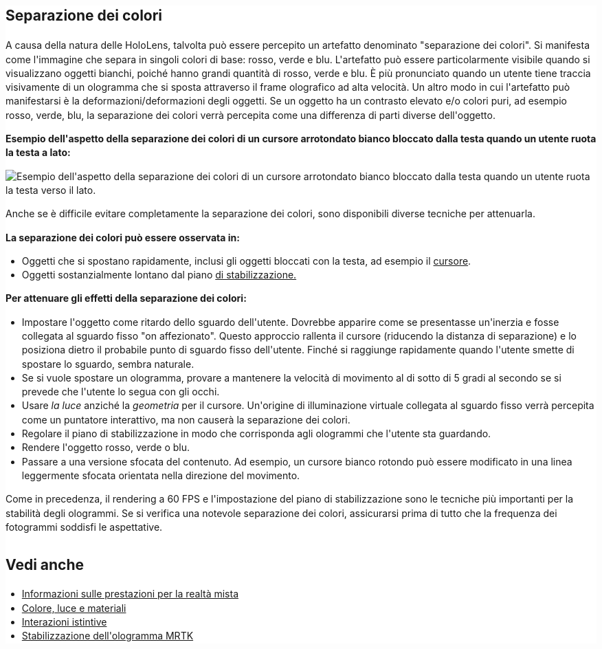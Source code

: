 ## <a name="color-separation"></a>Separazione dei colori 

A causa della natura delle HoloLens, talvolta può essere percepito un artefatto denominato "separazione dei colori". Si manifesta come l'immagine che separa in singoli colori di base: rosso, verde e blu. L'artefatto può essere particolarmente visibile quando si visualizzano oggetti bianchi, poiché hanno grandi quantità di rosso, verde e blu. È più pronunciato quando un utente tiene traccia visivamente di un ologramma che si sposta attraverso il frame olografico ad alta velocità. Un altro modo in cui l'artefatto può manifestarsi è la deformazioni/deformazioni degli oggetti. Se un oggetto ha un contrasto elevato e/o colori puri, ad esempio rosso, verde, blu, la separazione dei colori verrà percepita come una differenza di parti diverse dell'oggetto.

**Esempio dell'aspetto della separazione dei colori di un cursore arrotondato bianco bloccato dalla testa quando un utente ruota la testa a lato:**

![Esempio dell'aspetto della separazione dei colori di un cursore arrotondato bianco bloccato dalla testa quando un utente ruota la testa verso il lato.](images/colorseparationofroundwhitecursor-300px.png)

Anche se è difficile evitare completamente la separazione dei colori, sono disponibili diverse tecniche per attenuarla.

**La separazione dei colori può essere osservata in:**
* Oggetti che si spostano rapidamente, inclusi gli oggetti bloccati con la testa, ad esempio il [cursore](../../design/cursors.md).
* Oggetti sostanzialmente lontano dal piano [di stabilizzazione.](hologram-stability.md#reprojection)

**Per attenuare gli effetti della separazione dei colori:**
* Impostare l'oggetto come ritardo dello sguardo dell'utente. Dovrebbe apparire come se presentasse un'inerzia e fosse collegata al sguardo fisso "on affezionato". Questo approccio rallenta il cursore (riducendo la distanza di separazione) e lo posiziona dietro il probabile punto di sguardo fisso dell'utente. Finché si raggiunge rapidamente quando l'utente smette di spostare lo sguardo, sembra naturale.
* Se si vuole spostare un ologramma, provare a mantenere la velocità di movimento al di sotto di 5 gradi al secondo se si prevede che l'utente lo segua con gli occhi.
* Usare *la luce* anziché la *geometria* per il cursore. Un'origine di illuminazione virtuale collegata al sguardo fisso verrà percepita come un puntatore interattivo, ma non causerà la separazione dei colori.
* Regolare il piano di stabilizzazione in modo che corrisponda agli ologrammi che l'utente sta guardando.
* Rendere l'oggetto rosso, verde o blu.
* Passare a una versione sfocata del contenuto. Ad esempio, un cursore bianco rotondo può essere modificato in una linea leggermente sfocata orientata nella direzione del movimento.

Come in precedenza, il rendering a 60 FPS e l'impostazione del piano di stabilizzazione sono le tecniche più importanti per la stabilità degli ologrammi. Se si verifica una notevole separazione dei colori, assicurarsi prima di tutto che la frequenza dei fotogrammi soddisfi le aspettative.

## <a name="see-also"></a>Vedi anche
* [Informazioni sulle prestazioni per la realtà mista](understanding-performance-for-mixed-reality.md)
* [Colore, luce e materiali](../../design/color-light-and-materials.md)
* [Interazioni istintive](../../design/interaction-fundamentals.md)
* [Stabilizzazione dell'ologramma MRTK](/windows/mixed-reality/mrtk-unity/performance/hologram-stabilization)